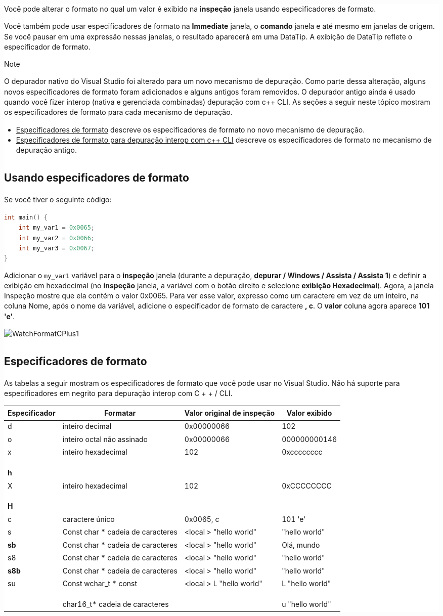 Você pode alterar o formato no qual um valor é exibido na **inspeção** janela usando especificadores de formato.  
  
 Você também pode usar especificadores de formato na **Immediate** janela, o **comando** janela e até mesmo em janelas de origem. Se você pausar em uma expressão nessas janelas, o resultado aparecerá em uma DataTip. A exibição de DataTip reflete o especificador de formato.  
  
> [!NOTE]
>  O depurador nativo do Visual Studio foi alterado para um novo mecanismo de depuração. Como parte dessa alteração, alguns novos especificadores de formato foram adicionados e alguns antigos foram removidos. O depurador antigo ainda é usado quando você fizer interop (nativa e gerenciada combinadas) depuração com c++ CLI. As seções a seguir neste tópico mostram os especificadores de formato para cada mecanismo de depuração.  
>   
>  -   [Especificadores de formato](#BKMK_Visual_Studio_2012_format_specifiers) descreve os especificadores de formato no novo mecanismo de depuração.  
> -   [Especificadores de formato para depuração interop com c++ CLI](#BKMK_Format_specifiers_for_interop_debugging_and_C___edit_and_continue) descreve os especificadores de formato no mecanismo de depuração antigo.  
  
## <a name="using-format-specifiers"></a>Usando especificadores de formato  
 Se você tiver o seguinte código:  
  
```cpp  
int main() {  
    int my_var1 = 0x0065;  
    int my_var2 = 0x0066;  
    int my_var3 = 0x0067;  
}  
```  
  
 Adicionar o `my_var1` variável para o **inspeção** janela (durante a depuração, **depurar / Windows / Assista / Assista 1**) e definir a exibição em hexadecimal (no **inspeção** janela, a variável com o botão direito e selecione **exibição Hexadecimal**). Agora, a janela Inspeção mostre que ela contém o valor 0x0065. Para ver esse valor, expresso como um caractere em vez de um inteiro, na coluna Nome, após o nome da variável, adicione o especificador de formato de caractere **, c**. O **valor** coluna agora aparece **101 'e'**.  
  
 ![WatchFormatCPlus1](../debugger/media/watchformatcplus1.png "WatchFormatCPlus1")  
  
##  <a name="BKMK_Visual_Studio_2012_format_specifiers"></a> Especificadores de formato  
 As tabelas a seguir mostram os especificadores de formato que você pode usar no Visual Studio. Não há suporte para especificadores em negrito para depuração interop com C + + / CLI.  
  
|Especificador|Formatar|Valor original de inspeção|Valor exibido|  
|---------------|------------|--------------------------|---------------------|  
|d|inteiro decimal|0x00000066|102|  
|o|inteiro octal não assinado|0x00000066|000000000146|  
|x<br /><br /> **h**|inteiro hexadecimal|102|0xcccccccc|  
|X<br /><br /> **H**|inteiro hexadecimal|102|0xCCCCCCCC|  
|c|caractere único|0x0065, c|101 'e'|  
|s|Const char * cadeia de caracteres|\<local > "hello world"|"hello world"|  
|**sb**|Const char * cadeia de caracteres|\<local > "hello world"|Olá, mundo|  
|s8|Const char * cadeia de caracteres|\<local > "hello world"|"hello world"|  
|**s8b**|Const char * cadeia de caracteres|\<local > "hello world"|"hello world"|  
|su|Const wchar_t * const<br /><br /> char16_t\* cadeia de caracteres|\<local > L "hello world"|L "hello world"<br /><br /> u "hello world"|  